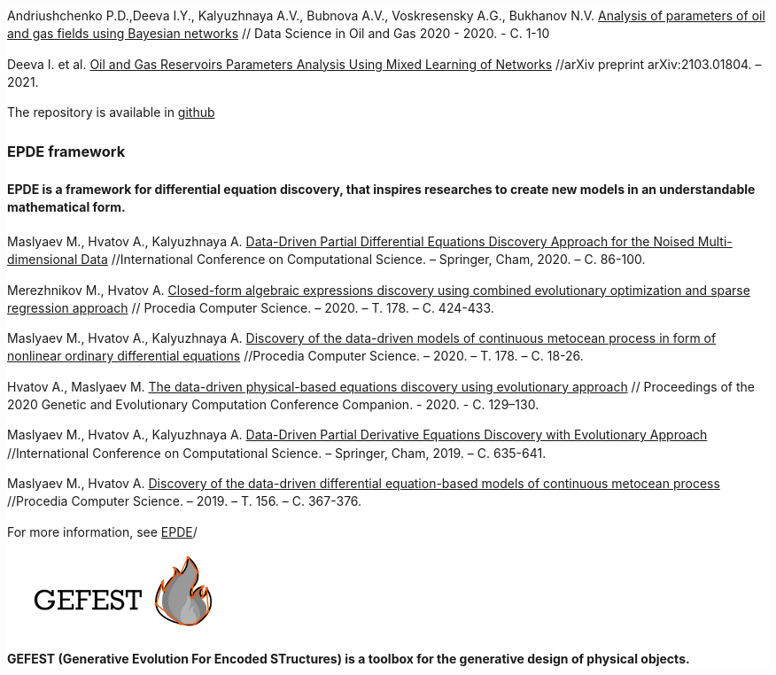 Andriushchenko P.D.,Deeva I.Y., Kalyuzhnaya A.V., Bubnova А.V., Voskresensky А.G., Bukhanov N.V. [Analysis of parameters of oil and gas fields using Bayesian networks](https://elibrary.ru/item.asp?id=44382521) // Data Science in Oil and Gas 2020 - 2020. - С. 1-10

Deeva I. et al. [Oil and Gas Reservoirs Parameters Analysis Using Mixed Learning of 
Networks](https://arxiv.org/abs/2103.01804) //arXiv preprint arXiv:2103.01804. – 2021.

The repository is available in  [github](https://github.com/ITMO-NSS-team/Bayesian-Analytical-and-Modelling-Toolkit)


### EPDE framework
#### EPDE is a framework for differential equation discovery, that inspires researches to create new models in an understandable mathematical form.

Maslyaev M., Hvatov A., Kalyuzhnaya A. [Data-Driven Partial Differential Equations Discovery Approach for the Noised Multi-dimensional Data](https://dl.acm.org/doi/abs/10.1145/3377929.3398167) //International Conference on Computational Science. – Springer, Cham, 2020. – С. 86-100.

Merezhnikov M., Hvatov A. [Closed-form algebraic expressions discovery using combined evolutionary optimization and sparse regression approach](https://www.sciencedirect.com/science/article/pii/S1877050920324236) // Procedia Computer Science. – 2020. – Т. 178. – С. 424-433.

Maslyaev M., Hvatov A., Kalyuzhnaya A. [Discovery of the data-driven models of continuous metocean process in form of nonlinear ordinary differential equations](https://www.sciencedirect.com/science/article/pii/S1877050920323760) //Procedia Computer Science. – 2020. – Т. 178. – С. 18-26.

Hvatov A., Maslyaev M. [The data-driven physical-based equations discovery using evolutionary approach](https://arxiv.org/pdf/2004.01680.pdf) // Proceedings of the 2020 Genetic and Evolutionary Computation Conference Companion. - 2020. - C. 129–130.

Maslyaev M., Hvatov A., Kalyuzhnaya A. [Data-Driven Partial Derivative Equations Discovery with Evolutionary Approach](https://www.researchgate.net/publication/333664933_Data-Driven_Partial_Derivative_Equations_Discovery_with_Evolutionary_Approach) //International Conference on Computational Science. – Springer, Cham, 2019. – С. 635-641.

Maslyaev M., Hvatov A. [Discovery of the data-driven differential equation-based models of continuous metocean process](https://www.sciencedirect.com/science/article/pii/S1877050919311329) //Procedia Computer Science. – 2019. – Т. 156. – С. 367-376.

For more information, see [EPDE](https://github.com/ITMO-NSS-team/EPDE)/
 
<img src="logo_gefest.png" alt="drawing" width="250" />

#### GEFEST (Generative Evolution For Encoded STructures) is a toolbox for the generative design of physical objects.
 